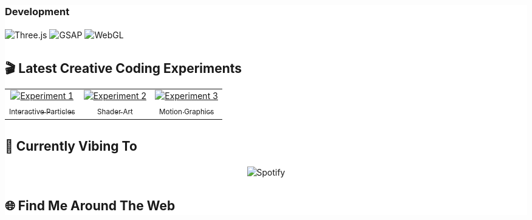 ### Development
![Three.js](https://img.shields.io/badge/-Three.js-000000?style=for-the-badge&logo=three.js&logoColor=white)
![GSAP](https://img.shields.io/badge/-GSAP-88CE02?style=for-the-badge&logo=greensock&logoColor=white)
![WebGL](https://img.shields.io/badge/-WebGL-990000?style=for-the-badge&logo=webgl&logoColor=white)

</div>

## 🎬 Latest Creative Coding Experiments

<div align="center">
  <table>
    <tr>
      <td align="center">
        <a href="https://codepen.io/yourusername/pen/example1">
          <img src="experiment1.gif" width="200" alt="Experiment 1">
          <br>
          <sub>Interactive Particles</sub>
        </a>
      </td>
      <td align="center">
        <a href="https://codepen.io/yourusername/pen/example2">
          <img src="experiment2.gif" width="200" alt="Experiment 2">
          <br>
          <sub>Shader Art</sub>
        </a>
      </td>
      <td align="center">
        <a href="https://codepen.io/yourusername/pen/example3">
          <img src="experiment3.gif" width="200" alt="Experiment 3">
          <br>
          <sub>Motion Graphics</sub>
        </a>
      </td>
    </tr>
  </table>
</div>

## 🎵 Currently Vibing To

<div align="center">
  <img src="https://spotify-github-profile.vercel.app/api/view?uid=yourusername&cover_image=true&theme=novatorem" alt="Spotify">
</div>

## 🌐 Find Me Around The Web

<div align="center">
  